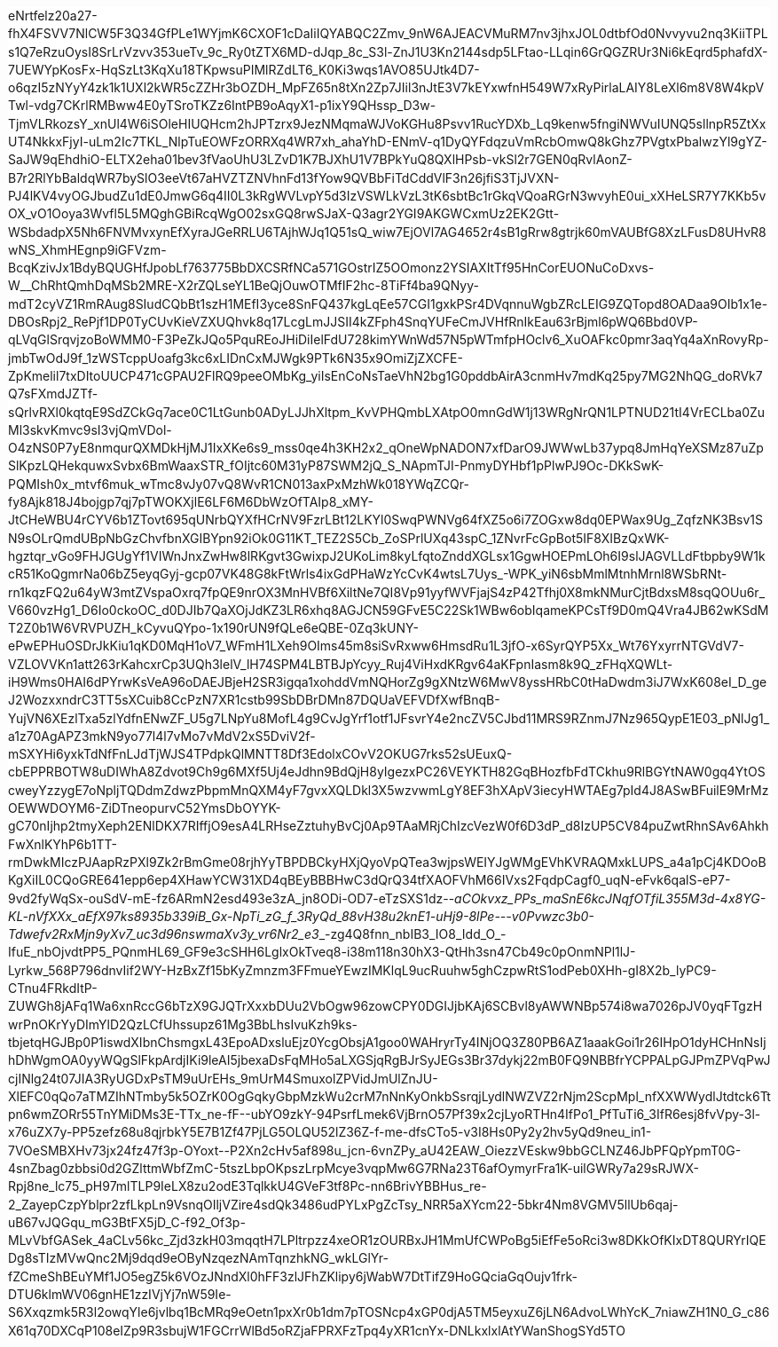 eNrtfelz20a27-fhX4FSVV7NlCW5F3Q34GfPLe1WYjmK6CXOF1cDaIiIQYABQC2Zmv_9nW6AJEACVMuRM7nv3jhxJOL0dtbfOd0Nvvyvu2nq3KiiTPLs1Q7eRzuOysI8SrLrVzvv353ueTv_9c_Ry0tZTX6MD-dJqp_8c_S3l-ZnJ1U3Kn2144sdp5LFtao-LLqin6GrQGZRUr3Ni6kEqrd5phafdX-7UEWYpKosFx-HqSzLt3KqXu18TKpwsuPIMlRZdLT6_K0Ki3wqs1AVO85UJtk4D7-o6qzI5zNYyY4zk1k1UXl2kWR5cZZHr3bOZDH_MpFZ65n8tXn2Zp7JIil3nJtE3V7kEYxwfnH549W7xRyPirlaLAIY8LeXl6m8V8W4kpVTwl-vdg7CKrlRMBww4E0yTSroTKZz6IntPB9oAqyX1-p1ixY9QHssp_D3w-TjmVLRkozsY_xnUl4W6iSOleHIUQHcm2hJPTzrx9JezNMqmaWJVoKGHu8Psvv1RucYDXb_Lq9kenw5fngiNWVuIUNQ5sllnpR5ZtXxUT4NkkxFjyI-uLm2Ic7TKL_NlpTuEOWFzORRXq4WR7xh_ahaYhD-ENmV-q1DyQYFdqzuVmRcbOmwQ8kGhz7PVgtxPbalwzYl9gYZ-SaJW9qEhdhiO-ELTX2eha01bev3fVaoUhU3LZvD1K7BJXhU1V7BPkYuQ8QXlHPsb-vkSl2r7GEN0qRvlAonZ-B7r2RlYbBaldqWR7bySlO3eeVt67aHVZTZNVhnFd13fYow9QVBbFiTdCddVlF3n26jfiS3TjJVXN-PJ4lKV4vyOGJbudZu1dE0JmwG6q4II0L3kRgWVLvpY5d3IzVSWLkVzL3tK6sbtBc1rGkqVQoaRGrN3wvyhE0ui_xXHeLSR7Y7KKb5vOX_vO1Ooya3Wvfl5L5MQghGBiRcqWgO02sxGQ8rwSJaX-Q3agr2YGI9AKGWCxmUz2EK2Gtt-WSbdadpX5Nh6FNVMvxynEfXyraJGeRRLU6TAjhWJq1Q51sQ_wiw7EjOVl7AG4652r4sB1gRrw8gtrjk60mVAUBfG8XzLFusD8UHvR8wNS_XhmHEgnp9iGFVzm-BcqKzivJx1BdyBQUGHfJpobLf763775BbDXCSRfNCa571GOstrIZ5OOmonz2YSIAXItTf95HnCorEUONuCoDxvs-W__ChRhtQmhDqMSb2MRE-X2rZQLseYL1BeQjOuwOTMfIF2hc-8TiFf4ba9QNyy-mdT2cyVZ1RmRAug8SIudCQbBt1szH1MEfI3yce8SnFQ437kgLqEe57CGI1gxkPSr4DVqnnuWgbZRcLEIG9ZQTopd8OADaa9OIb1x1e-DBOsRpj2_RePjf1DP0TyCUvKieVZXUQhvk8q17LcgLmJJSII4kZFph4SnqYUFeCmJVHfRnIkEau63rBjml6pWQ6Bbd0VP-qLVqGlSrqvjzoBoWMM0-F3PeZkJQo5PquREoJHiDiIelFdU728kimYWnWd57N5pWTmfpHOclv6_XuOAFkc0pmr3aqYq4aXnRovyRp-jmbTwOdJ9f_1zWSTcppUoafg3kc6xLIDnCxMJWgk9PTk6N35x9OmiZjZXCFE-ZpKmelil7txDItoUUCP471cGPAU2FlRQ9peeOMbKg_yiIsEnCoNsTaeVhN2bg1G0pddbAirA3cnmHv7mdKq25py7MG2NhQG_doRVk7Q7sFXmdJZTf-sQrlvRXl0kqtqE9SdZCkGq7ace0C1LtGunb0ADyLJJhXltpm_KvVPHQmbLXAtpO0mnGdW1j13WRgNrQN1LPTNUD21tI4VrECLba0ZuMl3skvKmvc9sI3vjQmVDol-O4zNS0P7yE8nmqurQXMDkHjMJ1IxXKe6s9_mss0qe4h3KH2x2_qOneWpNADON7xfDarO9JWWwLb37ypq8JmHqYeXSMz87uZpSlKpzLQHekquwxSvbx6BmWaaxSTR_fOIjtc60M31yP87SWM2jQ_S_NApmTJI-PnmyDYHbf1pPlwPJ9Oc-DKkSwK-PQMIsh0x_mtvf6muk_wTmc8vJy07vQ8WvR1CN013axPxMzhWk018YWqZCQr-fy8Ajk818J4bojgp7qj7pTWOKXjlE6LF6M6DbWzOfTAIp8_xMY-JtCHeWBU4rCYV6b1ZTovt695qUNrbQYXfHCrNV9FzrLBt12LKYl0SwqPWNVg64fXZ5o6i7ZOGxw8dq0EPWax9Ug_ZqfzNK3Bsv1SN9sOLrQmdUBpNbGzChvfbnXGIBYpn92iOk0G11KT_TEZ2S5Cb_ZoSPrlUXq43spC_1ZNvrFcGpBot5IF8XIBzQxWK-hgztqr_vGo9FHJGUgYf1VIWnJnxZwHw8lRKgvt3GwixpJ2UKoLim8kyLfqtoZnddXGLsx1GgwHOEPmLOh6I9slJAGVLLdFtbpby9W1kcR51KoQgmrNa06bZ5eyqGyj-gcp07VK48G8kFtWrls4ixGdPHaWzYcCvK4wtsL7Uys_-WPK_yiN6sbMmlMtnhMrnl8WSbRNt-rn1kqzFQ2u64yW3mtZVspaOxrq7fpQE9nrOX3MnHVBf6XiltNe7QI8Vp91yyfWVFjajS4zP42Tfhj0X8mkNMurCjtBdxsM8sqQOUu6r_V660vzHg1_D6Io0ckoOC_d0DJIb7QaXOjJdKZ3LR6xhq8AGJCN59GFvE5C22Sk1WBw6obIqameKPCsTf9D0mQ4Vra4JB62wKSdMT2Z0b1W6VRVPUZH_kCyvuQYpo-1x190rUN9fQLe6eQBE-0Zq3kUNY-ePwEPHuOSDrJkKiu1qKD0MqH1oV7_WFmH1LXeh9OIms45m8siSvRxww6HmsdRu1L3jfO-x6SyrQYP5Xx_Wt76YxyrrNTGVdV7-VZLOVVKn1att263rKahcxrCp3UQh3lelV_lH74SPM4LBTBJpYcyy_Ruj4ViHxdKRgv64aKFpnIasm8k9Q_zFHqXQWLt-iH9Wms0HAI6dPYrwKsVeA96oDAEJBjeH2SR3igqa1xohddVmNQHorZg9gXNtzW6MwV8yssHRbC0tHaDwdm3iJ7WxK608eI_D_geJ2WozxxndrC3TT5sXCuib8CcPzN7XR1cstb99SbDBrDMn87DQUaVEFVDfXwfBnqB-YujVN6XEzlTxa5zlYdfnENwZF_U5g7LNpYu8MofL4g9CvJgYrf1otf1JFsvrY4e2ncZV5CJbd11MRS9RZnmJ7Nz965QypE1E03_pNlJg1_a1z70AgAPZ3mkN9yo77l4l7vMo7vMdV2xS5DviV2f-mSXYHi6yxkTdNfFnLJdTjWJS4TPdpkQlMNTT8Df3EdolxCOvV2OKUG7rks52sUEuxQ-cbEPPRBOTW8uDIWhA8Zdvot9Ch9g6MXf5Uj4eJdhn9BdQjH8yIgezxPC26VEYKTH82GqBHozfbFdTCkhu9RlBGYtNAW0gq4YtOScweyYzzygE7oNpljTQDdmZdwzPbpmMnQXM4yF7gvxXQLDkl3X5wzvwmLgY8EF3hXApV3iecyHWTAEg7pId4J8ASwBFuilE9MrMzOEWWDOYM6-ZiDTneopurvC52YmsDbOYYK-gC70nIjhp2tmyXeph2ENlDKX7RIffjO9esA4LRHseZztuhyBvCj0Ap9TAaMRjChIzcVezW0f6D3dP_d8IzUP5CV84puZwtRhnSAv6AhkhFwXnlKYhP6b1TT-rmDwkMIczPJAapRzPXl9Zk2rBmGme08rjhYyTBPDBCkyHXjQyoVpQTea3wjpsWEIYJgWMgEVhKVRAQMxkLUPS_a4a1pCj4KDOoBKgXiIL0CQoGRE641epp6ep4XHawYCW31XD4qBEyBBBHwC3dQrQ34tfXAOFVhM66IVxs2FqdpCagf0_uqN-eFvk6qalS-eP7-9vd2fyWqSx-ouSdV-mE-fz6ARmN2esd493e3zA_jn8ODi-OD7-eTzSXS1dz--_aCOkvxz_PPs_maSnE6kcJNqfOTfiL355M3d-4x8YG-KL-nVfXXx_aEfX97ks8935b339iB_Gx-NpTi_zG_f_3RyQd_88vH38u2knE1-uHj9-8lPe---v0Pvwzc3b0-Tdwefv2RxMjn9yXv7_uc3d96nswmaXv3y_vr6Nr2_e3__-zg4Q8fnn_nbIB3_IO8_Idd_O_-IfuE_nbOjvdtPP5_PQnmHL69_GF9e3cSHH6LglxOkTveq8-i38m118n30hX3-QtHh3sn47Cb49c0pOnmNPl1lJ-Lyrkw_568P796dnvIif2WY-HzBxZf15bKyZmnzm3FFmueYEwzIMKlqL9ucRuuhw5ghCzpwRtS1odPeb0XHh-gI8X2b_lyPC9-CTnu4FRkdItP-ZUWGh8jAFq1Wa6xnRccG6bTzX9GJQTrXxxbDUu2VbOgw96zowCPY0DGIJjbKAj6SCBvl8yAWWNBp574i8wa7026pJV0yqFTgzHwrPnOKrYyDImYlD2QzLCfUhssupz61Mg3BbLhsIvuKzh9ks-tbjetqHGJBp0P1iswdXIbnChsmgxL43EpoADxsluEjz0YcgObsjA1goo0WAHryrTy4INjOQ3Z80PB6AZ1aaakGoi1r26IHpO1dyHCHnNsIjhDhWgmOA0yyWQgSlFkpArdjIKi9leAI5jbexaDsFqMHo5aLXGSjqRgBJrSyJEGs3Br37dykj22mB0FQ9NBBfrYCPPALpGJPmZPVqPwJcjINlg24t07JIA3RyUGDxPsTM9uUrEHs_9mUrM4SmuxolZPVidJmUlZnJU-XlEFC0qQo7aTMZIhNTmby5k5OZrK0OgGqkyGbpMzkWu2crM7nNnKyOnkbSsrqjLydlNWZVZ2rNjm2ScpMpl_nfXXWWydlJtdtck6Ttpn6wmZORr55TnYMiDMs3E-TTx_ne-fF--ubYO9zkY-94PsrfLmek6VjBrnO57Pf39x2cjLyoRTHn4IfPo1_PfTuTi6_3IfR6esj8fvVpy-3l-x76uZX7y-PP5zefz68u8qjrbkY5E7B1Zf47PjLG5OLQU52lZ36Z-f-me-dfsCTo5-v3I8Hs0Py2y2hv5yQd9neu_in1-7VOeSMBXHv73jx24fz47f3p-OYoxt--P2Xn2cHv5af898u_jcn-6vnZPy_aU42EAW_OiezzVEskw9bbGCLNZ46JbPFQpYpmT0G-4snZbag0zbbsi0d2GZlttmWbfZmC-5tszLbpOKpszLrpMcye3vqpMw6G7RNa23T6afOymyrFra1K-uilGWRy7a29sRJWX-Rpj8ne_lc75_pH97mlTLP9IeLX8zu2odE3TqlkkU4GVeF3tf8Pc-nn6BrivYBBHus_re-2_ZayepCzpYblpr2zfLkpLn9VsnqOIljVZire4sdQk3486udPYLxPgZcTsy_NRR5aXYcm22-5bkr4Nm8VGMV5llUb6qaj-uB67vJQGqu_mG3BtFX5jD_C-f92_Of3p-MLvVbfGASek_4aCLv56kc_Zjd3zkH03mqqtH7LPltrpzz4xeOR1zOURBxJH1MmUfCWPoBg5iEfFe5oRci3w8DKkOfKIxDT8QURYrIQEDg8sTIzMVwQnc2Mj9dqd9eOByNzqezNAmTqnzhkNG_wkLGlYr-fZCmeShBEuYMf1JO5egZ5k6VOzJNndXl0hFF3zlJFhZKlipy6jWabW7DtTifZ9HoGQciaGqOujv1frk-DTU6klmWV06gnHE1zzIVjYj7nW59Ie-S6Xxqzmk5R3l2owqYle6jvlbq1BcMRq9eOetn1pxXr0b1dm7pTOSNcp4xGP0djA5TM5eyxuZ6jLN6AdvoLWhYcK_7niawZH1N0_G_c86X61q70DXCqP108eIZp9R3sbujW1FGCrrWlBd5oRZjaFPRXFzTpq4yXR1cnYx-DNLkxlxlAtYWanShogSYd5TO